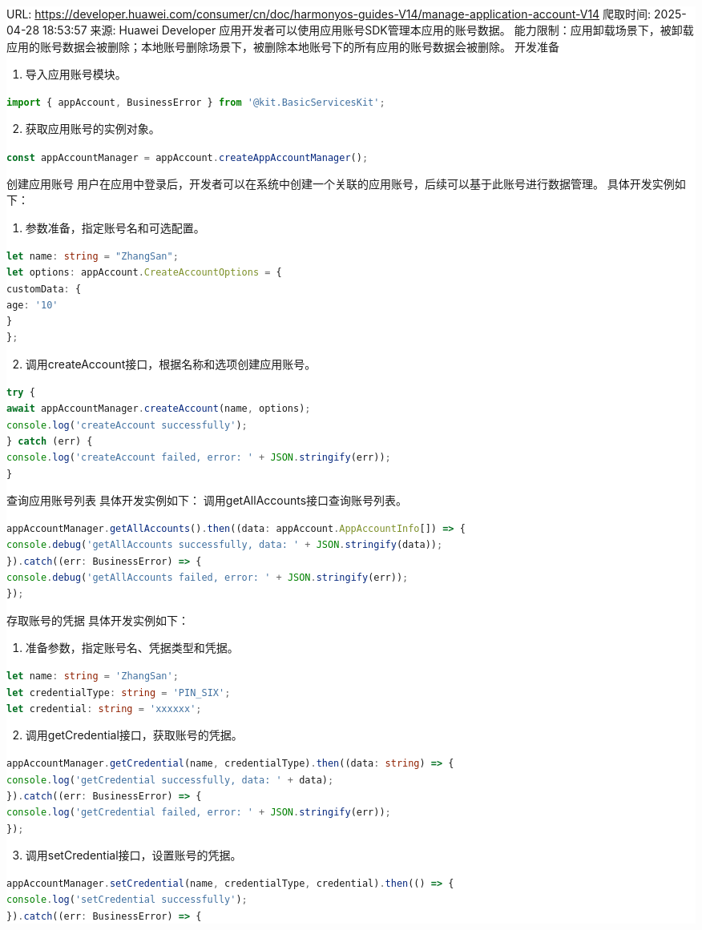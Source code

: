URL: https://developer.huawei.com/consumer/cn/doc/harmonyos-guides-V14/manage-application-account-V14
爬取时间: 2025-04-28 18:53:57
来源: Huawei Developer
应用开发者可以使用应用账号SDK管理本应用的账号数据。
能力限制：应用卸载场景下，被卸载应用的账号数据会被删除；本地账号删除场景下，被删除本地账号下的所有应用的账号数据会被删除。
开发准备
1.  导入应用账号模块。
```typescript
import { appAccount, BusinessError } from '@kit.BasicServicesKit';
```
2.  获取应用账号的实例对象。
```typescript
const appAccountManager = appAccount.createAppAccountManager();
```
创建应用账号
用户在应用中登录后，开发者可以在系统中创建一个关联的应用账号，后续可以基于此账号进行数据管理。
具体开发实例如下：
1.  参数准备，指定账号名和可选配置。
```typescript
let name: string = "ZhangSan";
let options: appAccount.CreateAccountOptions = {
customData: {
age: '10'
}
};
```
2.  调用createAccount接口，根据名称和选项创建应用账号。
```typescript
try {
await appAccountManager.createAccount(name, options);
console.log('createAccount successfully');
} catch (err) {
console.log('createAccount failed, error: ' + JSON.stringify(err));
}
```
查询应用账号列表
具体开发实例如下：
调用getAllAccounts接口查询账号列表。
```typescript
appAccountManager.getAllAccounts().then((data: appAccount.AppAccountInfo[]) => {
console.debug('getAllAccounts successfully, data: ' + JSON.stringify(data));
}).catch((err: BusinessError) => {
console.debug('getAllAccounts failed, error: ' + JSON.stringify(err));
});
```
存取账号的凭据
具体开发实例如下：
1.  准备参数，指定账号名、凭据类型和凭据。
```typescript
let name: string = 'ZhangSan';
let credentialType: string = 'PIN_SIX';
let credential: string = 'xxxxxx';
```
2.  调用getCredential接口，获取账号的凭据。
```typescript
appAccountManager.getCredential(name, credentialType).then((data: string) => {
console.log('getCredential successfully, data: ' + data);
}).catch((err: BusinessError) => {
console.log('getCredential failed, error: ' + JSON.stringify(err));
});
```
3.  调用setCredential接口，设置账号的凭据。
```typescript
appAccountManager.setCredential(name, credentialType, credential).then(() => {
console.log('setCredential successfully');
}).catch((err: BusinessError) => {
```